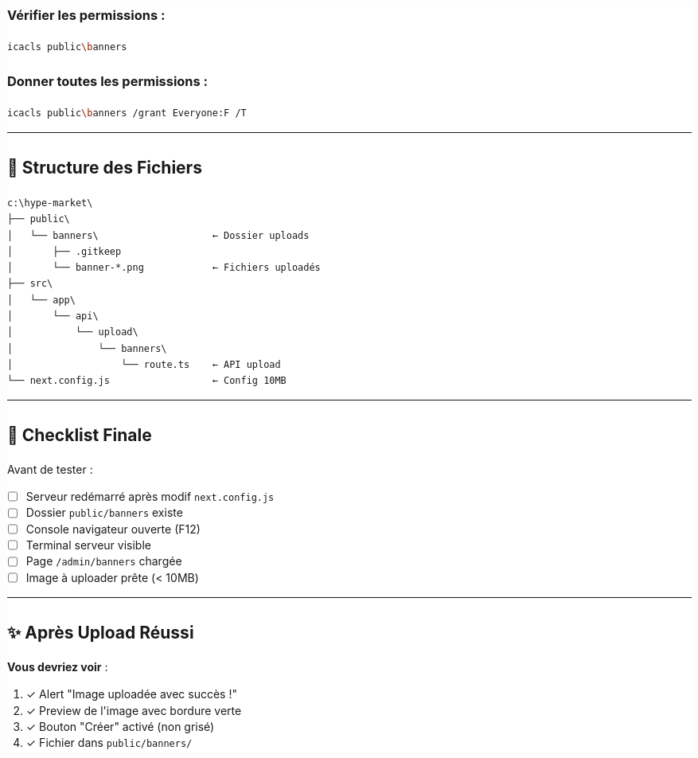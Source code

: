 ### **Vérifier les permissions** :
```bash
icacls public\banners
```

### **Donner toutes les permissions** :
```bash
icacls public\banners /grant Everyone:F /T
```

---

## 📁 Structure des Fichiers

```
c:\hype-market\
├── public\
│   └── banners\                    ← Dossier uploads
│       ├── .gitkeep
│       └── banner-*.png            ← Fichiers uploadés
├── src\
│   └── app\
│       └── api\
│           └── upload\
│               └── banners\
│                   └── route.ts    ← API upload
└── next.config.js                  ← Config 10MB
```

---

## 🎯 Checklist Finale

Avant de tester :

- [ ] Serveur redémarré après modif `next.config.js`
- [ ] Dossier `public/banners` existe
- [ ] Console navigateur ouverte (F12)
- [ ] Terminal serveur visible
- [ ] Page `/admin/banners` chargée
- [ ] Image à uploader prête (< 10MB)

---

## ✨ Après Upload Réussi

**Vous devriez voir** :
1. ✓ Alert "Image uploadée avec succès !"
2. ✓ Preview de l'image avec bordure verte
3. ✓ Bouton "Créer" activé (non grisé)
4. ✓ Fichier dans `public/banners/`
